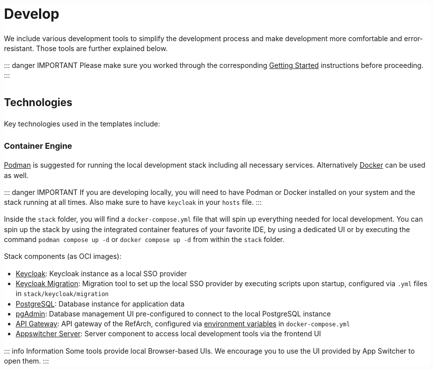 # Develop

We include various development tools to simplify the development process and make development more comfortable and error-resistant.
Those tools are further explained below.

::: danger IMPORTANT
Please make sure you worked through the corresponding [Getting Started](./getting-started) instructions before proceeding.
:::

## Technologies

Key technologies used in the templates include:

### Container Engine

[Podman](https://podman.io) is suggested for running the local development stack including all necessary services. Alternatively [Docker](https://www.docker.com/)
can be used as well.

::: danger IMPORTANT
If you are developing locally, you will need to have Podman or Docker installed on your system and the stack running at all times.
Also make sure to have `keycloak` in your `hosts` file.
:::

Inside the `stack` folder, you will find a `docker-compose.yml` file that will spin up everything needed for local development.
You can spin up the stack by using the integrated container features of your favorite IDE, by using a dedicated UI
or by executing the command `podman compose up -d` or `docker compose up -d` from within the `stack` folder.

Stack components (as OCI images):

- [Keycloak](https://www.keycloak.org/): Keycloak instance as a local SSO provider
- [Keycloak Migration](https://mayope.github.io/keycloakmigration/): Migration tool to set up the local SSO provider by executing scripts upon startup, configured via `.yml` files in `stack/keycloak/migration`
- [PostgreSQL](https://www.postgresql.org): Database instance for application data
- [pgAdmin](https://www.pgadmin.org/): Database management UI pre-configured to connect to the local PostgreSQL instance
- [API Gateway](../gateway): API gateway of the RefArch, configured via [environment variables](../gateway#configuration) in `docker-compose.yml`
- [Appswitcher Server](https://github.com/it-at-m/appswitcher-server): Server component to access local development tools via the frontend UI

::: info Information
Some tools provide local Browser-based UIs. We encourage you to use the UI provided by App Switcher to open them.
:::

